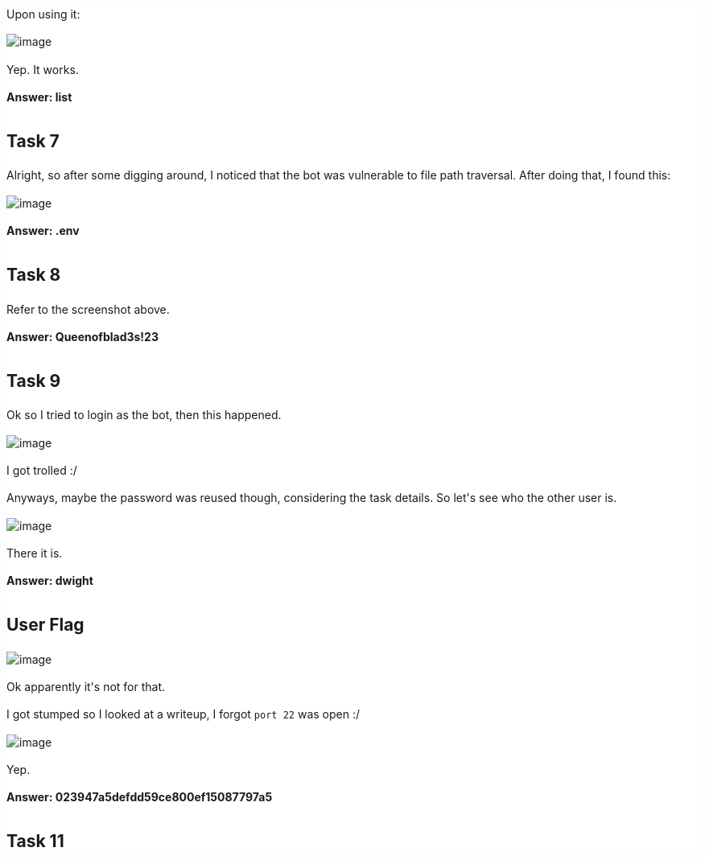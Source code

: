 Upon using it:

<img width="379" height="225" alt="image" src="https://github.com/user-attachments/assets/dd908b5c-71e8-4d20-a758-64cf68a080d7" />

Yep. It works.

**Answer: list**

## Task 7

Alright, so after some digging around, I noticed that the bot was vulnerable to file path traversal. After doing that, I found this:

<img width="413" height="314" alt="image" src="https://github.com/user-attachments/assets/6df0393f-2daf-42db-b173-56838d715bb8" />

**Answer: .env**

## Task 8

Refer to the screenshot above.

**Answer: Queenofblad3s!23**

## Task 9

Ok so I tried to login as the bot, then this happened.

<img width="538" height="167" alt="image" src="https://github.com/user-attachments/assets/a6fb31ea-4420-4228-9ee5-b8f9f5291d5a" />

I got trolled :/

Anyways, maybe the password was reused though, considering the task details. So let's see who the other user is.

<img width="401" height="212" alt="image" src="https://github.com/user-attachments/assets/e0da87c5-8de1-4ca6-bb0c-b6697a47e37c" />

There it is.

**Answer: dwight**

## User Flag

<img width="1919" height="698" alt="image" src="https://github.com/user-attachments/assets/2bad9117-5d76-4662-93cb-5eae6614f409" />

Ok apparently it's not for that.

I got stumped so I looked at a writeup, I forgot ```port 22``` was open :/

<img width="646" height="227" alt="image" src="https://github.com/user-attachments/assets/8c9852a4-8beb-447c-b0e8-1c2dfa53a771" />

Yep.

**Answer: 023947a5defdd59ce800ef15087797a5**

## Task 11
